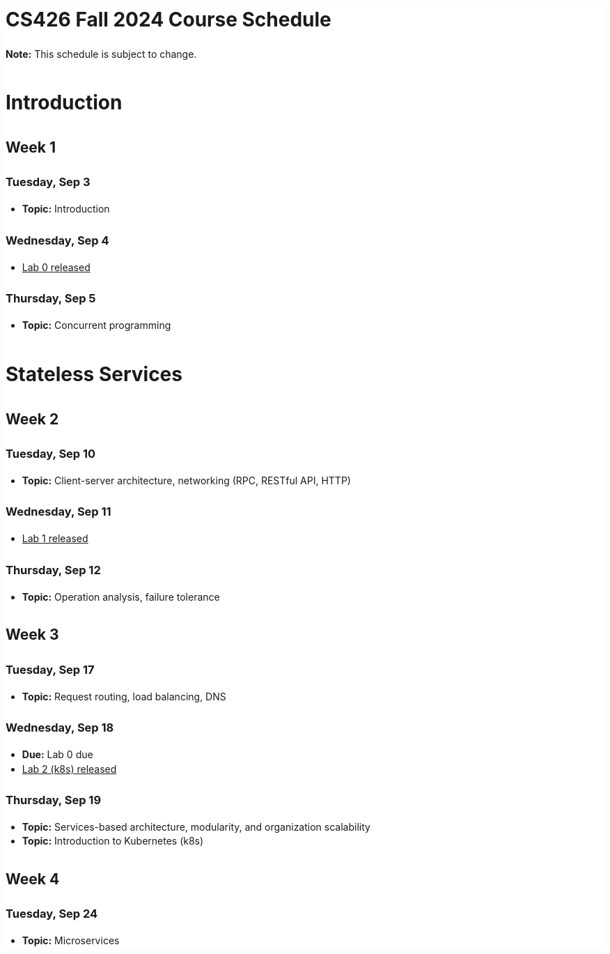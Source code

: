 # CS426 Fall 2024 Course Schedule

**Note:** This schedule is subject to change.

# Introduction
## Week 1
### Tuesday, Sep 3
- **Topic:** Introduction

### Wednesday, Sep 4
- [Lab 0 released](https://git.cs426.cloud/labs/cs426-fall24/src/branch/main/lab0/lab0.md)

### Thursday, Sep 5
- **Topic:** Concurrent programming

# Stateless Services
## Week 2
### Tuesday, Sep 10
- **Topic:** Client-server architecture, networking (RPC, RESTful API, HTTP)

### Wednesday, Sep 11
- [Lab 1 released](https://git.cs426.cloud/labs/cs426-fall24/src/branch/main/lab1/lab1.md)

### Thursday, Sep 12
- **Topic:** Operation analysis, failure tolerance

## Week 3
### Tuesday, Sep 17
- **Topic:** Request routing, load balancing, DNS

### Wednesday, Sep 18
- **Due:** Lab 0 due
- [Lab 2 (k8s) released](https://git.cs426.cloud/labs/cs426-fall24/src/branch/main/lab2/lab2.md)

### Thursday, Sep 19
- **Topic:** Services-based architecture, modularity, and organization scalability
- **Topic:** Introduction to Kubernetes (k8s)

## Week 4
### Tuesday, Sep 24
- **Topic:** Microservices

